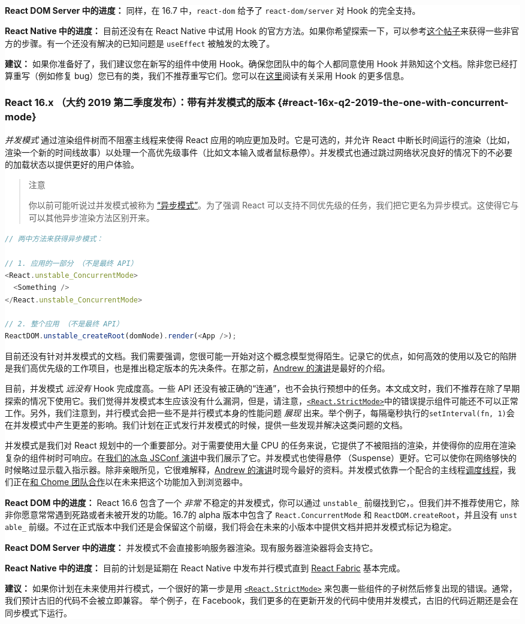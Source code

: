 **React DOM Server 中的进度：** 同样，在 16.7 中，`react-dom` 给予了 `react-dom/server` 对 Hook 的完全支持。

**React Native 中的进度：** 目前还没有在 React Native 中试用 Hook 的官方方法。如果你希望探索一下，可以参考[这个帖子](https://github.com/facebook/react-native/issues/21967)来获得一些非官方的步骤。有一个还没有解决的已知问题是 `useEffect` 被触发的太晚了。

**建议：** 如果你准备好了，我们建议您在新写的组件中使用 Hook。确保您团队中的每个人都同意使用 Hook 并熟知这个文档。除非您已经打算重写（例如修复 bug）您已有的类，我们不推荐重写它们。您可以在[这里](/docs/hooks-faq.html#adoption-strategy)阅读有关采用 Hook 的更多信息。

### React 16.x （大约 2019 第二季度发布）：带有并发模式的版本 {#react-16x-q2-2019-the-one-with-concurrent-mode}

*并发模式* 通过渲染组件树而不阻塞主线程来使得 React 应用的响应更加及时。它是可选的，并允许 React 中断长时间运行的渲染（比如，渲染一个新的时间线故事）以处理一个高优先级事件（比如文本输入或者鼠标悬停）。并发模式也通过跳过网络状况良好的情况下的不必要的加载状态以提供更好的用户体验。

>注意
>
>你以前可能听说过并发模式被称为 [“异步模式”](/blog/2018/03/27/update-on-async-rendering.html)。为了强调 React 可以支持不同优先级的任务，我们把它更名为异步模式。这使得它与可以其他异步渲染方法区别开来。

```js
// 两中方法来获得异步模式：

// 1. 应用的一部分 （不是最终 API）
<React.unstable_ConcurrentMode>
  <Something />
</React.unstable_ConcurrentMode>

// 2. 整个应用 （不是最终 API）
ReactDOM.unstable_createRoot(domNode).render(<App />);
```

目前还没有针对并发模式的文档。我们需要强调，您很可能一开始对这个概念模型觉得陌生。记录它的优点，如何高效的使用以及它的陷阱是我们高优先级的工作项目，也是推出稳定版本的先决条件。在那之前，[Andrew 的演讲](https://www.youtube.com/watch?v=ByBPyMBTzM0)是最好的介绍。

目前，并发模式 *远没有* Hook 完成度高。一些 API 还没有被正确的“连通”，也不会执行预想中的任务。本文成文时，我们不推荐在除了早期探索的情况下使用它。我们觉得并发模式本生应该没有什么漏洞，但是，请注意，[`<React.StrictMode>`](https://reactjs.org/docs/strict-mode.html)中的错误提示组件可能还不可以正常工作。另外，我们注意到，并行模式会把一些不是并行模式本身的性能问题 *展现* 出来。举个例子，每隔毫秒执行的`setInterval(fn, 1)`会在并发模式中产生更差的影响。我们计划在正式发行并发模式的时候，提供一些发现并解决这类问题的文档。

并发模式是我们对 React 规划中的一个重要部分。对于需要使用大量 CPU 的任务来说，它提供了不被阻挡的渲染，并使得你的应用在渲染复杂的组件树时可响应。在[我们的冰岛 JSConf 演讲](/blog/2018/03/01/sneak-peek-beyond-react-16.html)中我们展示了它。并发模式也使得悬停 （Suspense）更好。它可以使你在网络够快的时候略过显示载入指示器。除非亲眼所见，它很难解释，[Andrew 的演讲](https://www.youtube.com/watch?v=ByBPyMBTzM0)时现今最好的资料。并发模式依靠一个配合的主线程[调度线程](https://github.com/facebook/react/tree/master/packages/scheduler)，我们正在[和 Chome 团队合作](https://www.youtube.com/watch?v=mDdgfyRB5kg)以在未来把这个功能加入到浏览器中。

**React DOM 中的进度：** React 16.6 包含了一个 *非常* 不稳定的并发模式，你可以通过 `unstable_` 前缀找到它，。但我们并不推荐使用它，除非你愿意常常遇到死路或者未被开发的功能。16.7的 alpha 版本中包含了 `React.ConcurrentMode` 和 `ReactDOM.createRoot`，并且没有 `unstable_` 前缀。不过在正式版本中我们还是会保留这个前缀，我们将会在未来的小版本中提供文档并把并发模式标记为稳定。

**React DOM Server 中的进度：** 并发模式不会直接影响服务器渲染。现有服务器渲染器将会支持它。

**React Native 中的进度：** 目前的计划是延期在 React Native 中发布并行模式直到 [React Fabric](https://github.com/react-native-community/discussions-and-proposals/issues/4) 基本完成。

**建议：** 如果你计划在未来使用并行模式，一个很好的第一步是用 [`<React.StrictMode>`](https://reactjs.org/docs/strict-mode.html) 来包裹一些组件的子树然后修复出现的错误。通常，我们预计古旧的代码不会被立即兼容。 举个例子，在 Facebook，我们更多的在更新开发的代码中使用并发模式，古旧的代码近期还是会在同步模式下运行。
